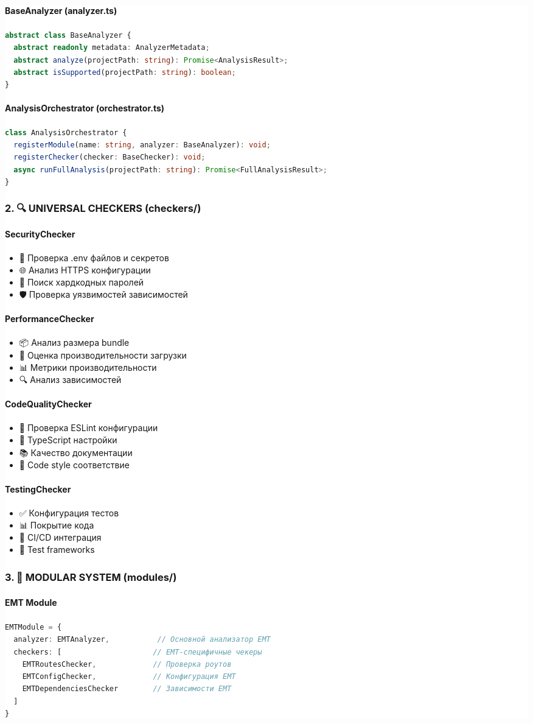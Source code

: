 #### BaseAnalyzer (analyzer.ts)
```typescript
abstract class BaseAnalyzer {
  abstract readonly metadata: AnalyzerMetadata;
  abstract analyze(projectPath: string): Promise<AnalysisResult>;
  abstract isSupported(projectPath: string): boolean;
}
```

#### AnalysisOrchestrator (orchestrator.ts)
```typescript
class AnalysisOrchestrator {
  registerModule(name: string, analyzer: BaseAnalyzer): void;
  registerChecker(checker: BaseChecker): void;
  async runFullAnalysis(projectPath: string): Promise<FullAnalysisResult>;
}
```

### 2. 🔍 UNIVERSAL CHECKERS (checkers/)

#### SecurityChecker
- 🔐 Проверка .env файлов и секретов
- 🌐 Анализ HTTPS конфигурации
- 🔑 Поиск хардкодных паролей
- 🛡️ Проверка уязвимостей зависимостей

#### PerformanceChecker
- 📦 Анализ размера bundle
- 🏃 Оценка производительности загрузки
- 📊 Метрики производительности
- 🔍 Анализ зависимостей

#### CodeQualityChecker
- 📝 Проверка ESLint конфигурации
- 🎯 TypeScript настройки
- 📚 Качество документации
- 📐 Code style соответствие

#### TestingChecker
- ✅ Конфигурация тестов
- 📊 Покрытие кода
- 🔄 CI/CD интеграция
- 🧪 Test frameworks

### 3. 🧩 MODULAR SYSTEM (modules/)

#### EMT Module
```typescript
EMTModule = {
  analyzer: EMTAnalyzer,           // Основной анализатор EMT
  checkers: [                     // EMT-специфичные чекеры
    EMTRoutesChecker,             // Проверка роутов
    EMTConfigChecker,             // Конфигурация EMT
    EMTDependenciesChecker        // Зависимости EMT
  ]
}
```

